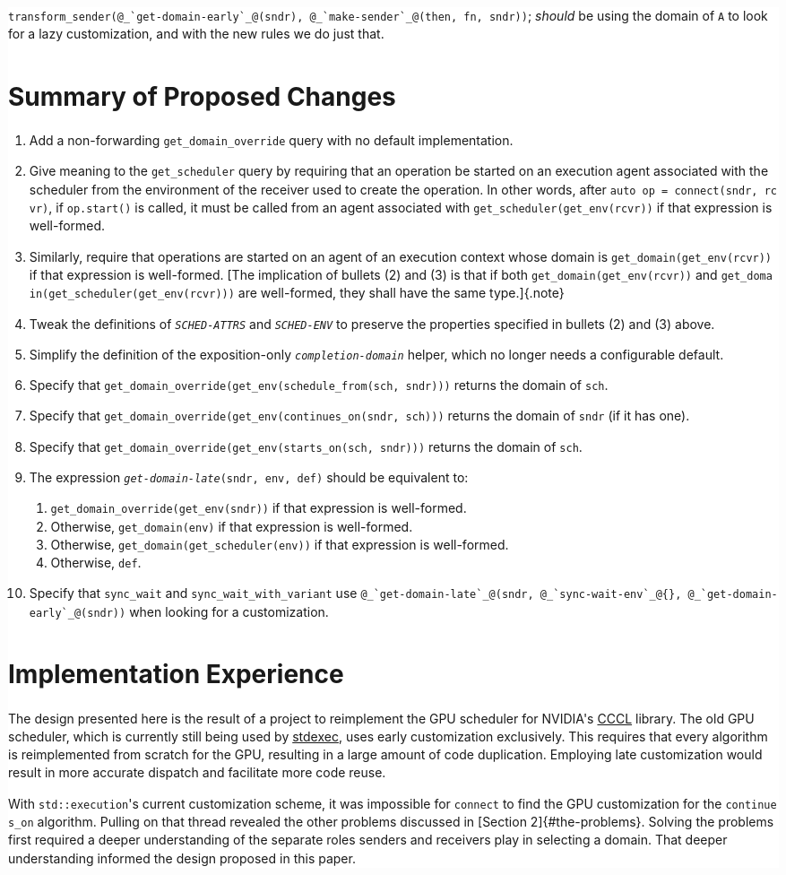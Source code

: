 ```transform_sender(@_`get-domain-early`_@(sndr), @_`make-sender`_@(then, fn, sndr))```;
_should_ be using the domain of `A` to look for a lazy customization, and with
the new rules we do just that.


# Summary of Proposed Changes


1. Add a non-forwarding `get_domain_override` query with no default implementation.

2. Give meaning to the `get_scheduler` query by requiring that an operation be started on
   an execution agent associated with the scheduler from the environment of the receiver
   used to create the operation. In other words, after `auto op = connect(sndr, rcvr)`, if
   `op.start()` is called, it must be called from an agent associated with
   `get_scheduler(get_env(rcvr))` if that expression is well-formed.

3. Similarly, require that operations are started on an agent of an execution context
   whose domain is `get_domain(get_env(rcvr))` if that expression is well-formed. [The
   implication of bullets (2) and (3) is that if both `get_domain(get_env(rcvr))` and
   `get_domain(get_scheduler(get_env(rcvr)))` are well-formed, they shall have the same
   type.]{.note}

4. Tweak the definitions of _`SCHED-ATTRS`_ and _`SCHED-ENV`_ to preserve the properties
   specified in bullets (2) and (3) above.

5. Simplify the definition of the exposition-only _`completion-domain`_ helper,
   which no longer needs a configurable default.

6. Specify that `get_domain_override(get_env(schedule_from(sch, sndr)))` returns the
   domain of `sch`.

7. Specify that `get_domain_override(get_env(continues_on(sndr, sch)))` returns the domain
   of `sndr` (if it has one).

8. Specify that `get_domain_override(get_env(starts_on(sch, sndr)))` returns the domain
   of `sch`.

9. The expression _`get-domain-late`_`(sndr, env, def)` should be equivalent to:

   1. `get_domain_override(get_env(sndr))` if that expression is well-formed.
   3. Otherwise, `get_domain(env)` if that expression is well-formed.
   4. Otherwise, `get_domain(get_scheduler(env))` if that expression is well-formed.
   5. Otherwise, `def`.

10. Specify that `sync_wait` and `sync_wait_with_variant` use
   ```@_`get-domain-late`_@(sndr, @_`sync-wait-env`_@{}, @_`get-domain-early`_@(sndr))```
   when looking for a customization.


# Implementation Experience

The design presented here is the result of a project to reimplement the GPU scheduler for
NVIDIA's [CCCL](https://github.com/NVIDIA/cccl) library. The old GPU scheduler, which is
currently still being used by [stdexec](https://github.com/NVIDIA/stdexec), uses early
customization exclusively. This requires that every algorithm is reimplemented from
scratch for the GPU, resulting in a large amount of code duplication. Employing late
customization would result in more accurate dispatch and facilitate more code reuse.

With `std::execution`'s current customization scheme, it was impossible for `connect` to
find the GPU customization for the `continues_on` algorithm. Pulling on that thread
revealed the other problems discussed in [Section 2]{#the-problems}. Solving the problems
first required a deeper understanding of the separate roles senders and receivers play in
selecting a domain. That deeper understanding informed the design proposed in this paper.

```
